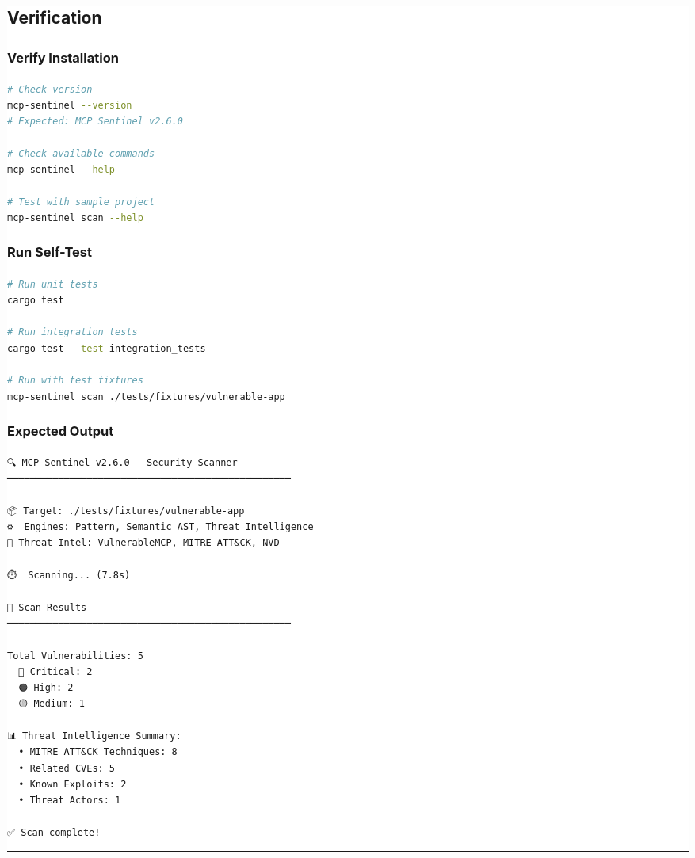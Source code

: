 
## Verification

### Verify Installation

```bash
# Check version
mcp-sentinel --version
# Expected: MCP Sentinel v2.6.0

# Check available commands
mcp-sentinel --help

# Test with sample project
mcp-sentinel scan --help
```

### Run Self-Test

```bash
# Run unit tests
cargo test

# Run integration tests
cargo test --test integration_tests

# Run with test fixtures
mcp-sentinel scan ./tests/fixtures/vulnerable-app
```

### Expected Output

```
🔍 MCP Sentinel v2.6.0 - Security Scanner
━━━━━━━━━━━━━━━━━━━━━━━━━━━━━━━━━━━━━━━━━━━━━━━━━━

📦 Target: ./tests/fixtures/vulnerable-app
⚙️  Engines: Pattern, Semantic AST, Threat Intelligence
🧠 Threat Intel: VulnerableMCP, MITRE ATT&CK, NVD

⏱️  Scanning... (7.8s)

🎯 Scan Results
━━━━━━━━━━━━━━━━━━━━━━━━━━━━━━━━━━━━━━━━━━━━━━━━━━

Total Vulnerabilities: 5
  🔴 Critical: 2
  🟠 High: 2
  🟡 Medium: 1

📊 Threat Intelligence Summary:
  • MITRE ATT&CK Techniques: 8
  • Related CVEs: 5
  • Known Exploits: 2
  • Threat Actors: 1

✅ Scan complete!
```

---
